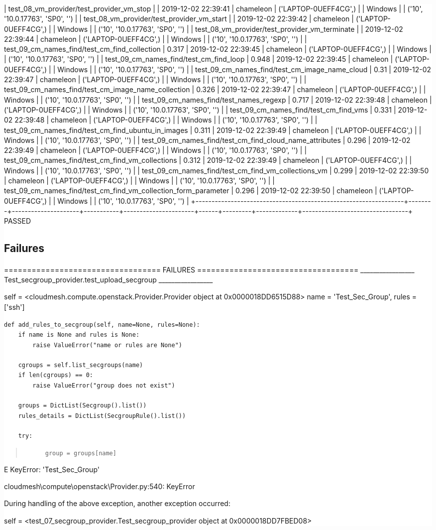 | test_08_vm_provider/test_provider_vm_stop                       |        | 2019-12-02 22:39:41 | chameleon | ('LAPTOP-0UEFF4CG',) |      | Windows |             | ('10', '10.0.17763', 'SP0', '') |
| test_08_vm_provider/test_provider_vm_start                      |        | 2019-12-02 22:39:42 | chameleon | ('LAPTOP-0UEFF4CG',) |      | Windows |             | ('10', '10.0.17763', 'SP0', '') |
| test_08_vm_provider/test_provider_vm_terminate                  |        | 2019-12-02 22:39:44 | chameleon | ('LAPTOP-0UEFF4CG',) |      | Windows |             | ('10', '10.0.17763', 'SP0', '') |
| test_09_cm_names_find/test_cm_find_collection                   | 0.317  | 2019-12-02 22:39:45 | chameleon | ('LAPTOP-0UEFF4CG',) |      | Windows |             | ('10', '10.0.17763', 'SP0', '') |
| test_09_cm_names_find/test_cm_find_loop                         | 0.948  | 2019-12-02 22:39:45 | chameleon | ('LAPTOP-0UEFF4CG',) |      | Windows |             | ('10', '10.0.17763', 'SP0', '') |
| test_09_cm_names_find/test_cm_image_name_cloud                  | 0.31   | 2019-12-02 22:39:47 | chameleon | ('LAPTOP-0UEFF4CG',) |      | Windows |             | ('10', '10.0.17763', 'SP0', '') |
| test_09_cm_names_find/test_cm_image_name_collection             | 0.326  | 2019-12-02 22:39:47 | chameleon | ('LAPTOP-0UEFF4CG',) |      | Windows |             | ('10', '10.0.17763', 'SP0', '') |
| test_09_cm_names_find/test_names_regexp                         | 0.717  | 2019-12-02 22:39:48 | chameleon | ('LAPTOP-0UEFF4CG',) |      | Windows |             | ('10', '10.0.17763', 'SP0', '') |
| test_09_cm_names_find/test_cm_find_vms                          | 0.331  | 2019-12-02 22:39:48 | chameleon | ('LAPTOP-0UEFF4CG',) |      | Windows |             | ('10', '10.0.17763', 'SP0', '') |
| test_09_cm_names_find/test_cm_find_ubuntu_in_images             | 0.311  | 2019-12-02 22:39:49 | chameleon | ('LAPTOP-0UEFF4CG',) |      | Windows |             | ('10', '10.0.17763', 'SP0', '') |
| test_09_cm_names_find/test_cm_find_cloud_name_attributes        | 0.296  | 2019-12-02 22:39:49 | chameleon | ('LAPTOP-0UEFF4CG',) |      | Windows |             | ('10', '10.0.17763', 'SP0', '') |
| test_09_cm_names_find/test_cm_find_vm_collections               | 0.312  | 2019-12-02 22:39:49 | chameleon | ('LAPTOP-0UEFF4CG',) |      | Windows |             | ('10', '10.0.17763', 'SP0', '') |
| test_09_cm_names_find/test_cm_find_vm_collections_vm            | 0.299  | 2019-12-02 22:39:50 | chameleon | ('LAPTOP-0UEFF4CG',) |      | Windows |             | ('10', '10.0.17763', 'SP0', '') |
| test_09_cm_names_find/test_cm_find_vm_collection_form_parameter | 0.296  | 2019-12-02 22:39:50 | chameleon | ('LAPTOP-0UEFF4CG',) |      | Windows |             | ('10', '10.0.17763', 'SP0', '') |
+-----------------------------------------------------------------+--------+---------------------+-----------+----------------------+------+---------+-------------+---------------------------------+
PASSED
## Failures
================================== FAILURES ===================================
_________________ Test_secgroup_provider.test_upload_secgroup _________________

self = <cloudmesh.compute.openstack.Provider.Provider object at 0x0000018DD6515D88>
name = 'Test_Sec_Group', rules = ['ssh']

    def add_rules_to_secgroup(self, name=None, rules=None):
        if name is None and rules is None:
            raise ValueError("name or rules are None")
    
        cgroups = self.list_secgroups(name)
        if len(cgroups) == 0:
            raise ValueError("group does not exist")
    
        groups = DictList(Secgroup().list())
        rules_details = DictList(SecgroupRule().list())
    
        try:
>           group = groups[name]
E           KeyError: 'Test_Sec_Group'

cloudmesh\compute\openstack\Provider.py:540: KeyError

During handling of the above exception, another exception occurred:

self = <test_07_secgroup_provider.Test_secgroup_provider object at 0x0000018DD7FBED08>

